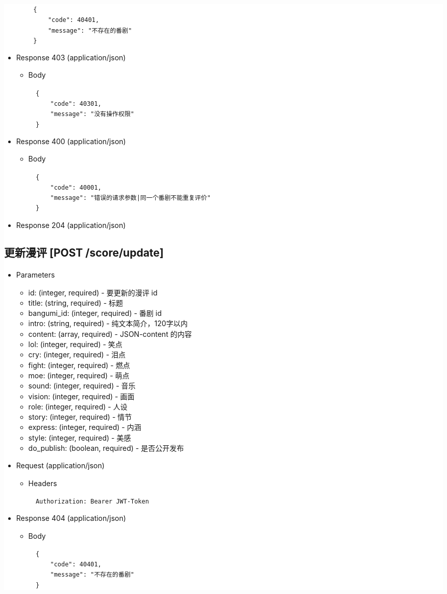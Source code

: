             {
                "code": 40401,
                "message": "不存在的番剧"
            }

+ Response 403 (application/json)
    + Body

            {
                "code": 40301,
                "message": "没有操作权限"
            }

+ Response 400 (application/json)
    + Body

            {
                "code": 40001,
                "message": "错误的请求参数|同一个番剧不能重复评价"
            }

+ Response 204 (application/json)

## 更新漫评 [POST /score/update]


+ Parameters
    + id: (integer, required) - 要更新的漫评 id
    + title: (string, required) - 标题
    + bangumi_id: (integer, required) - 番剧 id
    + intro: (string, required) - 纯文本简介，120字以内
    + content: (array, required) - JSON-content 的内容
    + lol: (integer, required) - 笑点
    + cry: (integer, required) - 泪点
    + fight: (integer, required) - 燃点
    + moe: (integer, required) - 萌点
    + sound: (integer, required) - 音乐
    + vision: (integer, required) - 画面
    + role: (integer, required) - 人设
    + story: (integer, required) - 情节
    + express: (integer, required) - 内涵
    + style: (integer, required) - 美感
    + do_publish: (boolean, required) - 是否公开发布

+ Request (application/json)
    + Headers

            Authorization: Bearer JWT-Token

+ Response 404 (application/json)
    + Body

            {
                "code": 40401,
                "message": "不存在的番剧"
            }
